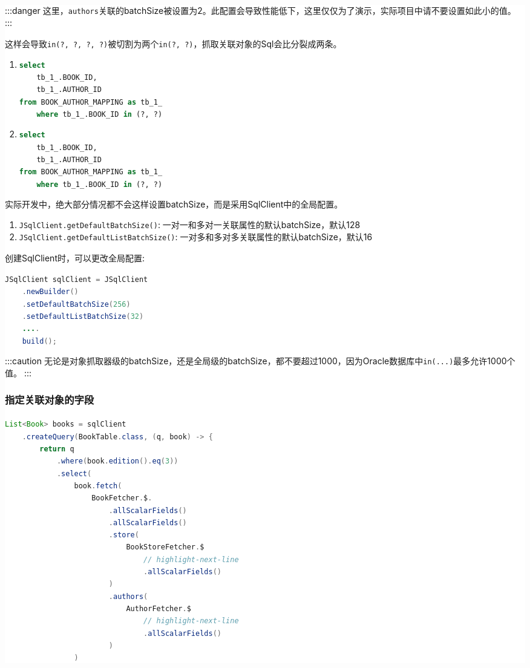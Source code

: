 :::danger
这里，`authors`关联的batchSize被设置为2。此配置会导致性能低下，这里仅仅为了演示，实际项目中请不要设置如此小的值。
:::

这样会导致`in(?, ?, ?, ?)`被切割为两个`in(?, ?)`，抓取关联对象的Sql会比分裂成两条。

1.
    ```sql
    select 
        tb_1_.BOOK_ID, 
        tb_1_.AUTHOR_ID 
    from BOOK_AUTHOR_MAPPING as tb_1_ 
        where tb_1_.BOOK_ID in (?, ?)
    ```

2.
    ```sql
    select 
        tb_1_.BOOK_ID, 
        tb_1_.AUTHOR_ID 
    from BOOK_AUTHOR_MAPPING as tb_1_ 
        where tb_1_.BOOK_ID in (?, ?)
    ```

实际开发中，绝大部分情况都不会这样设置batchSize，而是采用SqlClient中的全局配置。

1. `JSqlClient.getDefaultBatchSize()`: 一对一和多对一关联属性的默认batchSize，默认128
2. `JSqlClient.getDefaultListBatchSize()`: 一对多和多对多关联属性的默认batchSize，默认16

创建SqlClient时，可以更改全局配置:

```java
JSqlClient sqlClient = JSqlClient
    .newBuilder()
    .setDefaultBatchSize(256)
    .setDefaultListBatchSize(32)
    ....
    build();
```

:::caution
无论是对象抓取器级的batchSize，还是全局级的batchSize，都不要超过1000，因为Oracle数据库中`in(...)`最多允许1000个值。
:::


### 指定关联对象的字段

```java
List<Book> books = sqlClient
    .createQuery(BookTable.class, (q, book) -> {
        return q
            .where(book.edition().eq(3))
            .select(
                book.fetch(
                    BookFetcher.$.
                        .allScalarFields()
                        .allScalarFields()
                        .store(
                            BookStoreFetcher.$
                                // highlight-next-line
                                .allScalarFields()
                        )
                        .authors(
                            AuthorFetcher.$
                                // highlight-next-line
                                .allScalarFields()
                        )
                )
```